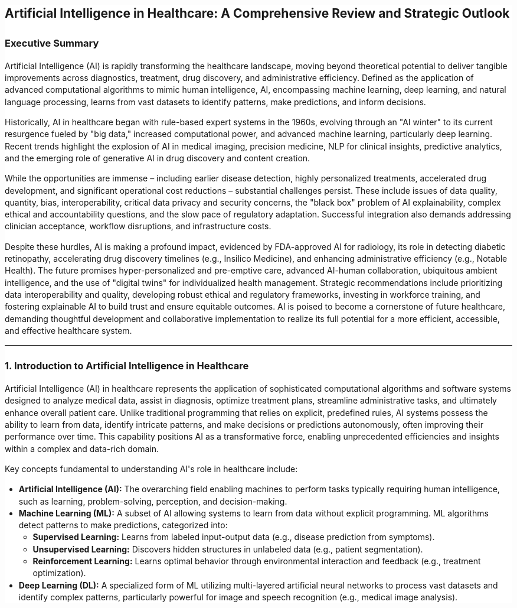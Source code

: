 ## Artificial Intelligence in Healthcare: A Comprehensive Review and Strategic Outlook

### Executive Summary

Artificial Intelligence (AI) is rapidly transforming the healthcare landscape, moving beyond theoretical potential to deliver tangible improvements across diagnostics, treatment, drug discovery, and administrative efficiency. Defined as the application of advanced computational algorithms to mimic human intelligence, AI, encompassing machine learning, deep learning, and natural language processing, learns from vast datasets to identify patterns, make predictions, and inform decisions.

Historically, AI in healthcare began with rule-based expert systems in the 1960s, evolving through an "AI winter" to its current resurgence fueled by "big data," increased computational power, and advanced machine learning, particularly deep learning. Recent trends highlight the explosion of AI in medical imaging, precision medicine, NLP for clinical insights, predictive analytics, and the emerging role of generative AI in drug discovery and content creation.

While the opportunities are immense – including earlier disease detection, highly personalized treatments, accelerated drug development, and significant operational cost reductions – substantial challenges persist. These include issues of data quality, quantity, bias, interoperability, critical data privacy and security concerns, the "black box" problem of AI explainability, complex ethical and accountability questions, and the slow pace of regulatory adaptation. Successful integration also demands addressing clinician acceptance, workflow disruptions, and infrastructure costs.

Despite these hurdles, AI is making a profound impact, evidenced by FDA-approved AI for radiology, its role in detecting diabetic retinopathy, accelerating drug discovery timelines (e.g., Insilico Medicine), and enhancing administrative efficiency (e.g., Notable Health). The future promises hyper-personalized and pre-emptive care, advanced AI-human collaboration, ubiquitous ambient intelligence, and the use of "digital twins" for individualized health management. Strategic recommendations include prioritizing data interoperability and quality, developing robust ethical and regulatory frameworks, investing in workforce training, and fostering explainable AI to build trust and ensure equitable outcomes. AI is poised to become a cornerstone of future healthcare, demanding thoughtful development and collaborative implementation to realize its full potential for a more efficient, accessible, and effective healthcare system.

---

### 1. Introduction to Artificial Intelligence in Healthcare

Artificial Intelligence (AI) in healthcare represents the application of sophisticated computational algorithms and software systems designed to analyze medical data, assist in diagnosis, optimize treatment plans, streamline administrative tasks, and ultimately enhance overall patient care. Unlike traditional programming that relies on explicit, predefined rules, AI systems possess the ability to learn from data, identify intricate patterns, and make decisions or predictions autonomously, often improving their performance over time. This capability positions AI as a transformative force, enabling unprecedented efficiencies and insights within a complex and data-rich domain.

Key concepts fundamental to understanding AI's role in healthcare include:

*   **Artificial Intelligence (AI):** The overarching field enabling machines to perform tasks typically requiring human intelligence, such as learning, problem-solving, perception, and decision-making.
*   **Machine Learning (ML):** A subset of AI allowing systems to learn from data without explicit programming. ML algorithms detect patterns to make predictions, categorized into:
    *   **Supervised Learning:** Learns from labeled input-output data (e.g., disease prediction from symptoms).
    *   **Unsupervised Learning:** Discovers hidden structures in unlabeled data (e.g., patient segmentation).
    *   **Reinforcement Learning:** Learns optimal behavior through environmental interaction and feedback (e.g., treatment optimization).
*   **Deep Learning (DL):** A specialized form of ML utilizing multi-layered artificial neural networks to process vast datasets and identify complex patterns, particularly powerful for image and speech recognition (e.g., medical image analysis).